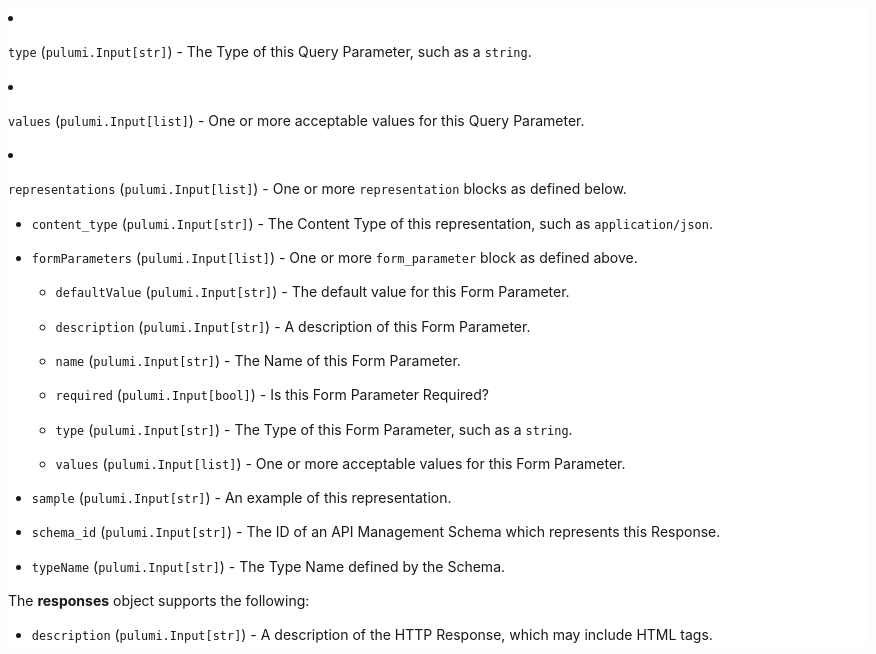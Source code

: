 <li><p><code class="docutils literal notranslate"><span class="pre">type</span></code> (<code class="docutils literal notranslate"><span class="pre">pulumi.Input[str]</span></code>) - The Type of this Query Parameter, such as a <code class="docutils literal notranslate"><span class="pre">string</span></code>.</p></li>
<li><p><code class="docutils literal notranslate"><span class="pre">values</span></code> (<code class="docutils literal notranslate"><span class="pre">pulumi.Input[list]</span></code>) - One or more acceptable values for this Query Parameter.</p></li>
</ul>
</li>
<li><p><code class="docutils literal notranslate"><span class="pre">representations</span></code> (<code class="docutils literal notranslate"><span class="pre">pulumi.Input[list]</span></code>) - One or more <code class="docutils literal notranslate"><span class="pre">representation</span></code> blocks as defined below.</p>
<ul>
<li><p><code class="docutils literal notranslate"><span class="pre">content_type</span></code> (<code class="docutils literal notranslate"><span class="pre">pulumi.Input[str]</span></code>) - The Content Type of this representation, such as <code class="docutils literal notranslate"><span class="pre">application/json</span></code>.</p></li>
<li><p><code class="docutils literal notranslate"><span class="pre">formParameters</span></code> (<code class="docutils literal notranslate"><span class="pre">pulumi.Input[list]</span></code>) - One or more <code class="docutils literal notranslate"><span class="pre">form_parameter</span></code> block as defined above.</p>
<ul>
<li><p><code class="docutils literal notranslate"><span class="pre">defaultValue</span></code> (<code class="docutils literal notranslate"><span class="pre">pulumi.Input[str]</span></code>) - The default value for this Form Parameter.</p></li>
<li><p><code class="docutils literal notranslate"><span class="pre">description</span></code> (<code class="docutils literal notranslate"><span class="pre">pulumi.Input[str]</span></code>) - A description of this Form Parameter.</p></li>
<li><p><code class="docutils literal notranslate"><span class="pre">name</span></code> (<code class="docutils literal notranslate"><span class="pre">pulumi.Input[str]</span></code>) - The Name of this Form Parameter.</p></li>
<li><p><code class="docutils literal notranslate"><span class="pre">required</span></code> (<code class="docutils literal notranslate"><span class="pre">pulumi.Input[bool]</span></code>) - Is this Form Parameter Required?</p></li>
<li><p><code class="docutils literal notranslate"><span class="pre">type</span></code> (<code class="docutils literal notranslate"><span class="pre">pulumi.Input[str]</span></code>) - The Type of this Form Parameter, such as a <code class="docutils literal notranslate"><span class="pre">string</span></code>.</p></li>
<li><p><code class="docutils literal notranslate"><span class="pre">values</span></code> (<code class="docutils literal notranslate"><span class="pre">pulumi.Input[list]</span></code>) - One or more acceptable values for this Form Parameter.</p></li>
</ul>
</li>
<li><p><code class="docutils literal notranslate"><span class="pre">sample</span></code> (<code class="docutils literal notranslate"><span class="pre">pulumi.Input[str]</span></code>) - An example of this representation.</p></li>
<li><p><code class="docutils literal notranslate"><span class="pre">schema_id</span></code> (<code class="docutils literal notranslate"><span class="pre">pulumi.Input[str]</span></code>) - The ID of an API Management Schema which represents this Response.</p></li>
<li><p><code class="docutils literal notranslate"><span class="pre">typeName</span></code> (<code class="docutils literal notranslate"><span class="pre">pulumi.Input[str]</span></code>) - The Type Name defined by the Schema.</p></li>
</ul>
</li>
</ul>
<p>The <strong>responses</strong> object supports the following:</p>
<ul class="simple">
<li><p><code class="docutils literal notranslate"><span class="pre">description</span></code> (<code class="docutils literal notranslate"><span class="pre">pulumi.Input[str]</span></code>) - A description of the HTTP Response, which may include HTML tags.</p></li>